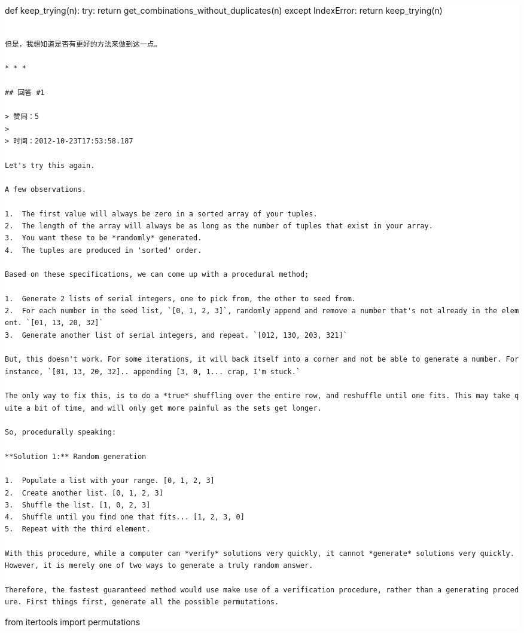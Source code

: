 def keep_trying(n):
    try:
        return get_combinations_without_duplicates(n)
    except IndexError:
        return keep_trying(n) 
```

但是，我想知道是否有更好的方法来做到这一点。

* * *

## 回答 #1

> 赞同：5
> 
> 时间：2012-10-23T17:53:58.187

Let's try this again.

A few observations.

1.  The first value will always be zero in a sorted array of your tuples.
2.  The length of the array will always be as long as the number of tuples that exist in your array.
3.  You want these to be *randomly* generated.
4.  The tuples are produced in 'sorted' order.

Based on these specifications, we can come up with a procedural method;

1.  Generate 2 lists of serial integers, one to pick from, the other to seed from.
2.  For each number in the seed list, `[0, 1, 2, 3]`, randomly append and remove a number that's not already in the element. `[01, 13, 20, 32]`
3.  Generate another list of serial integers, and repeat. `[012, 130, 203, 321]`

But, this doesn't work. For some iterations, it will back itself into a corner and not be able to generate a number. For instance, `[01, 13, 20, 32].. appending [3, 0, 1... crap, I'm stuck.`

The only way to fix this, is to do a *true* shuffling over the entire row, and reshuffle until one fits. This may take quite a bit of time, and will only get more painful as the sets get longer.

So, procedurally speaking:

**Solution 1:** Random generation

1.  Populate a list with your range. [0, 1, 2, 3]
2.  Create another list. [0, 1, 2, 3]
3.  Shuffle the list. [1, 0, 2, 3]
4.  Shuffle until you find one that fits... [1, 2, 3, 0]
5.  Repeat with the third element.

With this procedure, while a computer can *verify* solutions very quickly, it cannot *generate* solutions very quickly. However, it is merely one of two ways to generate a truly random answer.

Therefore, the fastest guaranteed method would use make use of a verification procedure, rather than a generating procedure. First things first, generate all the possible permutations.

```
from itertools import permutations
